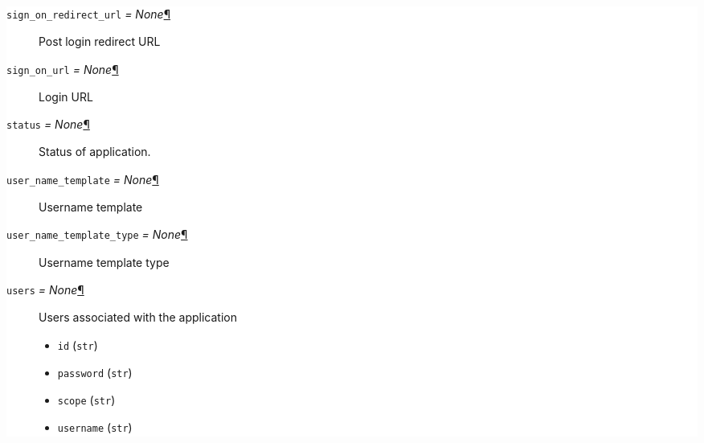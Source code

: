 <dl class="attribute">
<dt id="pulumi_okta.deprecated.AuthLoginApp.sign_on_redirect_url">
<code class="sig-name descname">sign_on_redirect_url</code><em class="property"> = None</em><a class="headerlink" href="#pulumi_okta.deprecated.AuthLoginApp.sign_on_redirect_url" title="Permalink to this definition">¶</a></dt>
<dd><p>Post login redirect URL</p>
</dd></dl>

<dl class="attribute">
<dt id="pulumi_okta.deprecated.AuthLoginApp.sign_on_url">
<code class="sig-name descname">sign_on_url</code><em class="property"> = None</em><a class="headerlink" href="#pulumi_okta.deprecated.AuthLoginApp.sign_on_url" title="Permalink to this definition">¶</a></dt>
<dd><p>Login URL</p>
</dd></dl>

<dl class="attribute">
<dt id="pulumi_okta.deprecated.AuthLoginApp.status">
<code class="sig-name descname">status</code><em class="property"> = None</em><a class="headerlink" href="#pulumi_okta.deprecated.AuthLoginApp.status" title="Permalink to this definition">¶</a></dt>
<dd><p>Status of application.</p>
</dd></dl>

<dl class="attribute">
<dt id="pulumi_okta.deprecated.AuthLoginApp.user_name_template">
<code class="sig-name descname">user_name_template</code><em class="property"> = None</em><a class="headerlink" href="#pulumi_okta.deprecated.AuthLoginApp.user_name_template" title="Permalink to this definition">¶</a></dt>
<dd><p>Username template</p>
</dd></dl>

<dl class="attribute">
<dt id="pulumi_okta.deprecated.AuthLoginApp.user_name_template_type">
<code class="sig-name descname">user_name_template_type</code><em class="property"> = None</em><a class="headerlink" href="#pulumi_okta.deprecated.AuthLoginApp.user_name_template_type" title="Permalink to this definition">¶</a></dt>
<dd><p>Username template type</p>
</dd></dl>

<dl class="attribute">
<dt id="pulumi_okta.deprecated.AuthLoginApp.users">
<code class="sig-name descname">users</code><em class="property"> = None</em><a class="headerlink" href="#pulumi_okta.deprecated.AuthLoginApp.users" title="Permalink to this definition">¶</a></dt>
<dd><p>Users associated with the application</p>
<ul class="simple">
<li><p><code class="docutils literal notranslate"><span class="pre">id</span></code> (<code class="docutils literal notranslate"><span class="pre">str</span></code>)</p></li>
<li><p><code class="docutils literal notranslate"><span class="pre">password</span></code> (<code class="docutils literal notranslate"><span class="pre">str</span></code>)</p></li>
<li><p><code class="docutils literal notranslate"><span class="pre">scope</span></code> (<code class="docutils literal notranslate"><span class="pre">str</span></code>)</p></li>
<li><p><code class="docutils literal notranslate"><span class="pre">username</span></code> (<code class="docutils literal notranslate"><span class="pre">str</span></code>)</p></li>
</ul>
</dd></dl>

